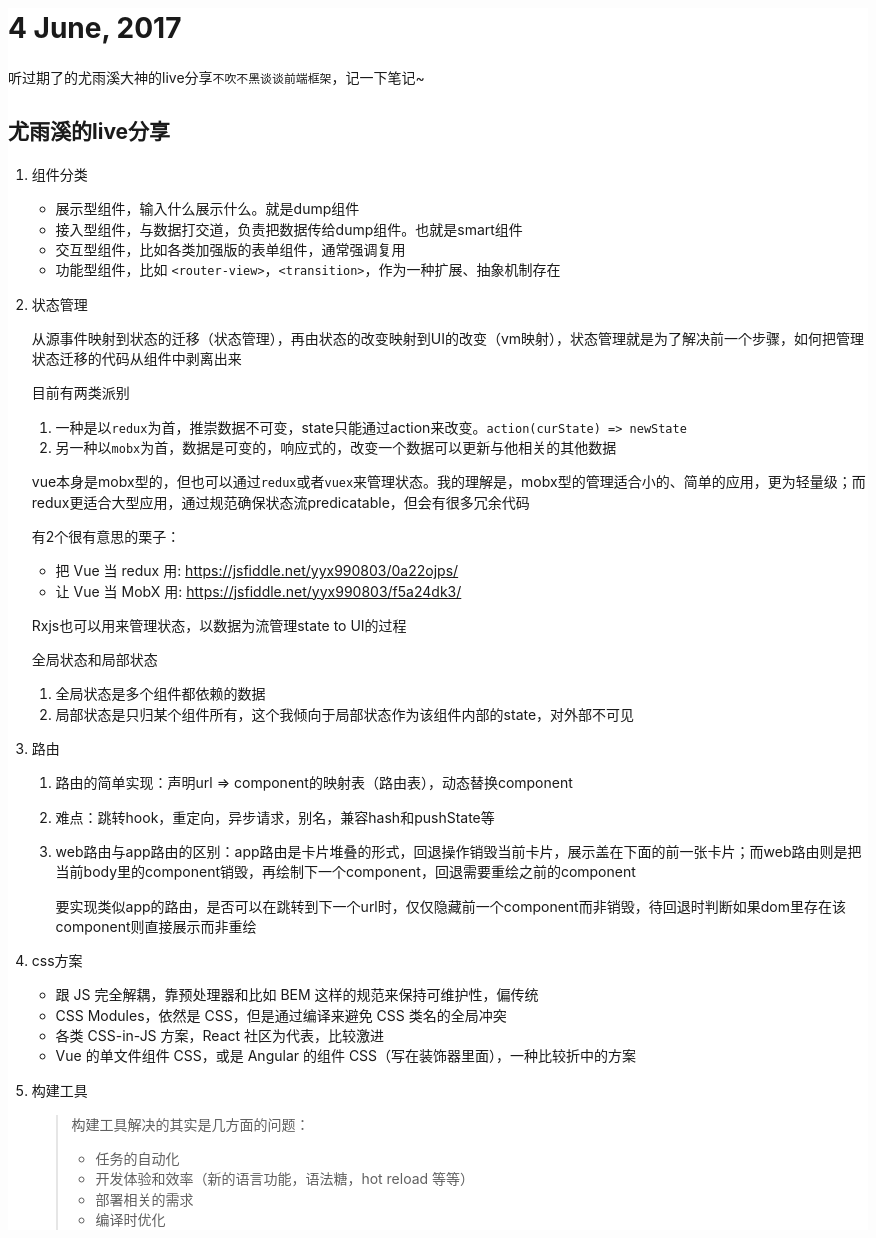 # 4 June, 2017

听过期了的尤雨溪大神的live分享`不吹不黑谈谈前端框架`，记一下笔记~

## 尤雨溪的live分享

1. 组件分类
    - 展示型组件，输入什么展示什么。就是dump组件
    - 接入型组件，与数据打交道，负责把数据传给dump组件。也就是smart组件
    - 交互型组件，比如各类加强版的表单组件，通常强调复用
    - 功能型组件，比如 `<router-view>`，`<transition>`，作为一种扩展、抽象机制存在
2. 状态管理

    从源事件映射到状态的迁移（状态管理），再由状态的改变映射到UI的改变（vm映射），状态管理就是为了解决前一个步骤，如何把管理状态迁移的代码从组件中剥离出来

    目前有两类派别

    1. 一种是以`redux`为首，推崇数据不可变，state只能通过action来改变。`action(curState) => newState`
    2. 另一种以`mobx`为首，数据是可变的，响应式的，改变一个数据可以更新与他相关的其他数据

    vue本身是mobx型的，但也可以通过`redux`或者`vuex`来管理状态。我的理解是，mobx型的管理适合小的、简单的应用，更为轻量级；而redux更适合大型应用，通过规范确保状态流predicatable，但会有很多冗余代码

    有2个很有意思的栗子：

    - 把 Vue 当 redux 用: https://jsfiddle.net/yyx990803/0a22ojps/
    - 让 Vue 当 MobX 用: https://jsfiddle.net/yyx990803/f5a24dk3/

    Rxjs也可以用来管理状态，以数据为流管理state to UI的过程

    全局状态和局部状态

    1. 全局状态是多个组件都依赖的数据
    2. 局部状态是只归某个组件所有，这个我倾向于局部状态作为该组件内部的state，对外部不可见

3. 路由

    1. 路由的简单实现：声明url => component的映射表（路由表），动态替换component
    2. 难点：跳转hook，重定向，异步请求，别名，兼容hash和pushState等
    3. web路由与app路由的区别：app路由是卡片堆叠的形式，回退操作销毁当前卡片，展示盖在下面的前一张卡片；而web路由则是把当前body里的component销毁，再绘制下一个component，回退需要重绘之前的component

        要实现类似app的路由，是否可以在跳转到下一个url时，仅仅隐藏前一个component而非销毁，待回退时判断如果dom里存在该component则直接展示而非重绘
4. css方案

    - 跟 JS 完全解耦，靠预处理器和比如 BEM 这样的规范来保持可维护性，偏传统
    - CSS Modules，依然是 CSS，但是通过编译来避免 CSS 类名的全局冲突
    - 各类 CSS-in-JS 方案，React 社区为代表，比较激进
    - Vue 的单文件组件 CSS，或是 Angular 的组件 CSS（写在装饰器里面），一种比较折中的方案

5. 构建工具

    > 构建工具解决的其实是几方面的问题：
    >    - 任务的自动化
    >    - 开发体验和效率（新的语言功能，语法糖，hot reload 等等）
    >    - 部署相关的需求
    >    - 编译时优化

